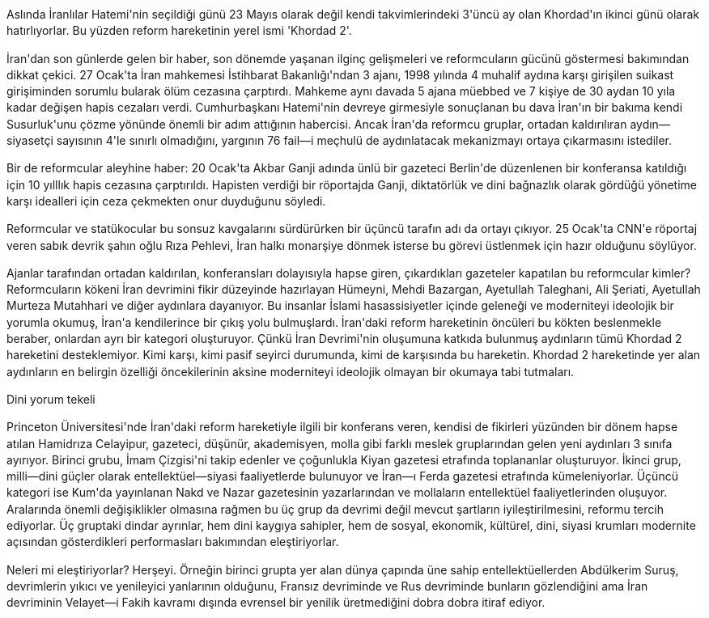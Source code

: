   Aslında İranlılar Hatemi'nin seçildiği günü 23 Mayıs olarak değil kendi takvimlerindeki 3'üncü ay olan Khordad'ın ikinci günü olarak hatırlıyorlar. Bu yüzden reform hareketinin yerel ismi 'Khordad 2'.
 </p>
 <p class="metin">
  İran'dan son günlerde gelen bir haber, son dönemde yaşanan ilginç gelişmeleri ve reformcuların gücünü göstermesi bakımından dikkat çekici. 27 Ocak'ta İran mahkemesi İstihbarat Bakanlığı'ndan 3 ajanı, 1998 yılında 4 muhalif aydına karşı girişilen suikast girişiminden sorumlu bularak ölüm cezasına çarptırdı. Mahkeme aynı davada 5 ajana müebbed ve 7 kişiye de 30 aydan 10 yıla kadar değişen hapis cezaları verdi. Cumhurbaşkanı Hatemi'nin devreye girmesiyle sonuçlanan bu dava İran'ın bir bakıma kendi Susurluk'unu çözme yönünde önemli bir adım attığının habercisi. Ancak İran'da reformcu gruplar, ortadan kaldırılıran aydın—siyasetçi sayısının 4'le sınırlı olmadığını, yargının 76 fail—i meçhulü de aydınlatacak mekanizmayı ortaya çıkarmasını istediler.
 </p>
 <p class="metin">
  Bir de reformcular aleyhine haber: 20 Ocak'ta Akbar Ganji adında ünlü bir gazeteci Berlin'de düzenlenen bir konferansa katıldığı için 10 yılllık hapis cezasına çarptırıldı. Hapisten verdiği bir röportajda Ganji, diktatörlük ve dini bağnazlık olarak gördüğü yönetime karşı idealleri için ceza çekmekten onur duyduğunu söyledi.
 </p>
 <p class="metin">
  Reformcular ve statükocular bu sonsuz kavgalarını sürdürürken bir üçüncü tarafın adı da ortayı çıkıyor. 25 Ocak'ta CNN'e röportaj veren sabık devrik şahın oğlu Rıza Pehlevi, İran halkı monarşiye dönmek isterse bu görevi üstlenmek için hazır olduğunu söylüyor.
 </p>
 <p class="metin">
  Ajanlar tarafından ortadan kaldırılan, konferansları dolayısıyla hapse giren, çıkardıkları gazeteler kapatılan bu reformcular kimler? Reformcuların kökeni İran devrimini fikir düzeyinde hazırlayan Hümeyni, Mehdi Bazargan, Ayetullah Taleghani, Ali Şeriati, Ayetullah Murteza Mutahhari ve diğer aydınlara dayanıyor. Bu insanlar İslami hasassisiyetler içinde geleneği ve moderniteyi ideolojik bir yorumla okumuş, İran'a kendilerince bir çıkış yolu bulmuşlardı. İran'daki reform hareketinin öncüleri bu kökten beslenmekle beraber, onlardan ayrı bir kategori oluşturuyor. Çünkü İran Devrimi'nin oluşumuna katkıda bulunmuş aydınların tümü Khordad 2 hareketini desteklemiyor. Kimi karşı, kimi pasif seyirci durumunda, kimi de karşısında bu hareketin. Khordad 2 hareketinde yer alan aydınların en belirgin özelliği öncekilerinin aksine moderniteyi ideolojik olmayan bir okumaya tabi tutmaları.
 </p>
 <p class="metin">
  Dini yorum tekeli
 </p>
 <p class="metin">
  Princeton Üniversitesi'nde İran'daki reform hareketiyle ilgili bir konferans veren, kendisi de fikirleri yüzünden bir dönem hapse atılan Hamidrıza Celayipur, gazeteci, düşünür, akademisyen, molla gibi farklı meslek gruplarından gelen yeni aydınları 3 sınıfa ayırıyor. Birinci grubu, İmam Çizgisi'ni takip edenler ve çoğunlukla Kiyan gazetesi etrafında toplananlar oluşturuyor. İkinci grup, milli—dini güçler olarak entellektüel—siyasi faaliyetlerde bulunuyor ve İran—ı Ferda gazetesi etrafında kümeleniyorlar. Üçüncü kategori ise Kum'da yayınlanan Nakd ve Nazar gazetesinin yazarlarından ve mollaların entellektüel faaliyetlerinden oluşuyor. Aralarında önemli değişiklikler olmasına rağmen bu üç grup da devrimi değil mevcut şartların iyileştirilmesini, reformu tercih ediyorlar. Üç gruptaki dindar ayrınlar, hem dini kaygıya sahipler, hem de sosyal, ekonomik, kültürel, dini, siyasi krumları modernite açısından gösterdikleri performasları bakımından eleştiriyorlar.
 </p>
 <p class="metin">
  Neleri mi eleştiriyorlar? Herşeyi. Örneğin birinci grupta yer alan dünya çapında üne sahip entellektüellerden Abdülkerim Suruş, devrimlerin yıkıcı ve yenileyici yanlarının olduğunu, Fransız devriminde ve Rus devriminde bunların gözlendiğini ama İran devriminin Velayet—i Fakih kavramı dışında evrensel bir yenilik üretmediğini dobra dobra itiraf ediyor.
 </p>
 <p class="metin">